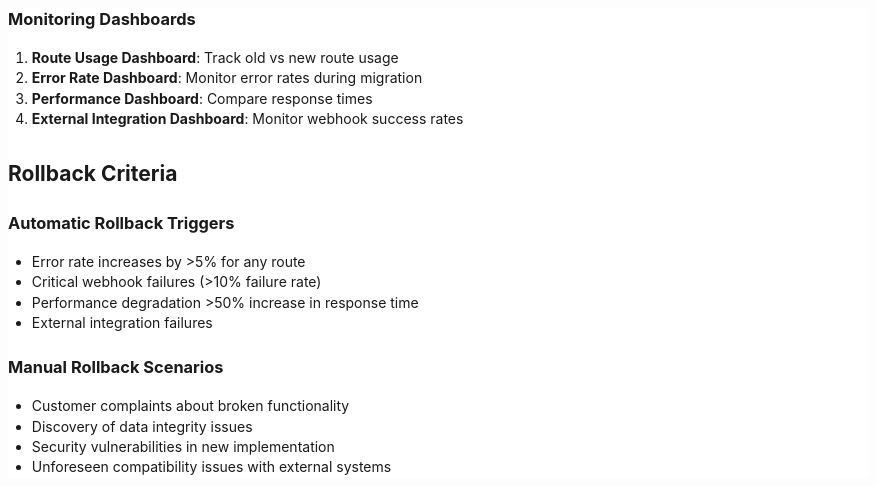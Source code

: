 ### Monitoring Dashboards
1. **Route Usage Dashboard**: Track old vs new route usage
2. **Error Rate Dashboard**: Monitor error rates during migration
3. **Performance Dashboard**: Compare response times
4. **External Integration Dashboard**: Monitor webhook success rates

## Rollback Criteria

### Automatic Rollback Triggers
- Error rate increases by >5% for any route
- Critical webhook failures (>10% failure rate)
- Performance degradation >50% increase in response time
- External integration failures

### Manual Rollback Scenarios
- Customer complaints about broken functionality
- Discovery of data integrity issues
- Security vulnerabilities in new implementation
- Unforeseen compatibility issues with external systems